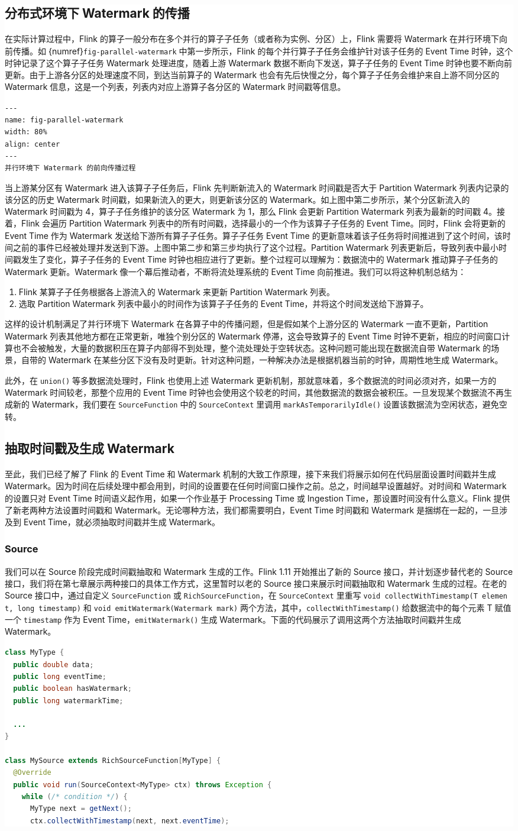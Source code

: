 ## 分布式环境下 Watermark 的传播

在实际计算过程中，Flink 的算子一般分布在多个并行的算子子任务（或者称为实例、分区）上，Flink 需要将 Watermark 在并行环境下向前传播。如 {numref}`fig-parallel-watermark` 中第一步所示，Flink 的每个并行算子子任务会维护针对该子任务的 Event Time 时钟，这个时钟记录了这个算子子任务 Watermark 处理进度，随着上游 Watermark 数据不断向下发送，算子子任务的 Event Time 时钟也要不断向前更新。由于上游各分区的处理速度不同，到达当前算子的 Watermark 也会有先后快慢之分，每个算子子任务会维护来自上游不同分区的 Watermark 信息，这是一个列表，列表内对应上游算子各分区的 Watermark 时间戳等信息。

```{figure} ./img/parallel-watermark.png
---
name: fig-parallel-watermark
width: 80%
align: center
---
并行环境下 Watermark 的前向传播过程
```

当上游某分区有 Watermark 进入该算子子任务后，Flink 先判断新流入的 Watermark 时间戳是否大于 Partition Watermark 列表内记录的该分区的历史 Watermark 时间戳，如果新流入的更大，则更新该分区的 Watermark。如上图中第二步所示，某个分区新流入的 Watermark 时间戳为 4，算子子任务维护的该分区 Watermark 为 1，那么 Flink 会更新 Partition Watermark 列表为最新的时间戳 4。接着，Flink 会遍历 Partition Watermark 列表中的所有时间戳，选择最小的一个作为该算子子任务的 Event Time。同时，Flink 会将更新的 Event Time 作为 Watermark 发送给下游所有算子子任务。算子子任务 Event Time 的更新意味着该子任务将时间推进到了这个时间，该时间之前的事件已经被处理并发送到下游。上图中第二步和第三步均执行了这个过程。Partition Watermark 列表更新后，导致列表中最小时间戳发生了变化，算子子任务的 Event Time 时钟也相应进行了更新。整个过程可以理解为：数据流中的 Watermark 推动算子子任务的 Watermark 更新。Watermark 像一个幕后推动者，不断将流处理系统的 Event Time 向前推进。我们可以将这种机制总结为：

1. Flink 某算子子任务根据各上游流入的 Watermark 来更新 Partition Watermark 列表。
2. 选取 Partition Watermark 列表中最小的时间作为该算子子任务的 Event Time，并将这个时间发送给下游算子。

这样的设计机制满足了并行环境下 Watermark 在各算子中的传播问题，但是假如某个上游分区的 Watermark 一直不更新，Partition Watermark 列表其他地方都在正常更新，唯独个别分区的 Watermark 停滞，这会导致算子的 Event Time 时钟不更新，相应的时间窗口计算也不会被触发，大量的数据积压在算子内部得不到处理，整个流处理处于空转状态。这种问题可能出现在数据流自带 Watermark 的场景，自带的 Watermark 在某些分区下没有及时更新。针对这种问题，一种解决办法是根据机器当前的时钟，周期性地生成 Watermark。

此外，在 `union()` 等多数据流处理时，Flink 也使用上述 Watermark 更新机制，那就意味着，多个数据流的时间必须对齐，如果一方的 Watermark 时间较老，那整个应用的 Event Time 时钟也会使用这个较老的时间，其他数据流的数据会被积压。一旦发现某个数据流不再生成新的 Watermark，我们要在 `SourceFunction` 中的 `SourceContext` 里调用 `markAsTemporarilyIdle()` 设置该数据流为空闲状态，避免空转。

## 抽取时间戳及生成 Watermark

至此，我们已经了解了 Flink 的 Event Time 和 Watermark 机制的大致工作原理，接下来我们将展示如何在代码层面设置时间戳并生成 Watermark。因为时间在后续处理中都会用到，时间的设置要在任何时间窗口操作之前。总之，时间越早设置越好。对时间和 Watermark 的设置只对 Event Time 时间语义起作用，如果一个作业基于 Processing Time 或 Ingestion Time，那设置时间没有什么意义。Flink 提供了新老两种方法设置时间戳和 Watermark。无论哪种方法，我们都需要明白，Event Time 时间戳和 Watermark 是捆绑在一起的，一旦涉及到 Event Time，就必须抽取时间戳并生成 Watermark。

### Source

我们可以在 Source 阶段完成时间戳抽取和 Watermark 生成的工作。Flink 1.11 开始推出了新的 Source 接口，并计划逐步替代老的 Source 接口，我们将在第七章展示两种接口的具体工作方式，这里暂时以老的 Source 接口来展示时间戳抽取和 Watermark 生成的过程。在老的 Source 接口中，通过自定义 `SourceFunction` 或 `RichSourceFunction`，在 `SourceContext` 里重写 `void collectWithTimestamp(T element, long timestamp)` 和 `void emitWatermark(Watermark mark)` 两个方法，其中，`collectWithTimestamp()` 给数据流中的每个元素 T 赋值一个 `timestamp` 作为 Event Time，`emitWatermark()` 生成 Watermark。下面的代码展示了调用这两个方法抽取时间戳并生成 Watermark。

```java
class MyType {
  public double data;
  public long eventTime;
  public boolean hasWatermark;
  public long watermarkTime;
  
  ...
}

class MySource extends RichSourceFunction[MyType] {
  @Override
  public void run(SourceContext<MyType> ctx) throws Exception {
    while (/* condition */) {
      MyType next = getNext();
      ctx.collectWithTimestamp(next, next.eventTime);
```